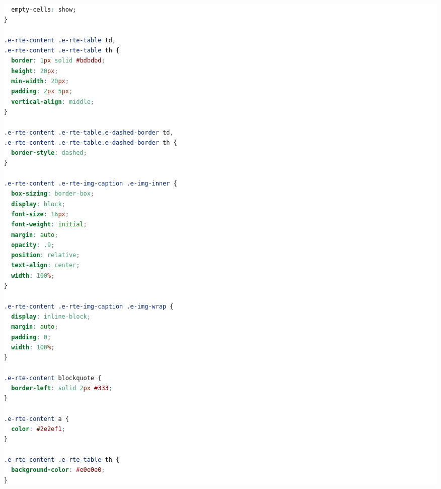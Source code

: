 ```css
  empty-cells: show;
}

.e-rte-content .e-rte-table td,
.e-rte-content .e-rte-table th {
  border: 1px solid #bdbdbd;
  height: 20px;
  min-width: 20px;
  padding: 2px 5px;
  vertical-align: middle;
}

.e-rte-content .e-rte-table.e-dashed-border td,
.e-rte-content .e-rte-table.e-dashed-border th {
  border-style: dashed;
}

.e-rte-content .e-rte-img-caption .e-img-inner {
  box-sizing: border-box;
  display: block;
  font-size: 16px;
  font-weight: initial;
  margin: auto;
  opacity: .9;
  position: relative;
  text-align: center;
  width: 100%;
}

.e-rte-content .e-rte-img-caption .e-img-wrap {
  display: inline-block;
  margin: auto;
  padding: 0;
  width: 100%;
}

.e-rte-content blockquote {
  border-left: solid 2px #333;
}

.e-rte-content a {
  color: #2e2ef1;
}

.e-rte-content .e-rte-table th {
  background-color: #e0e0e0;
}

```